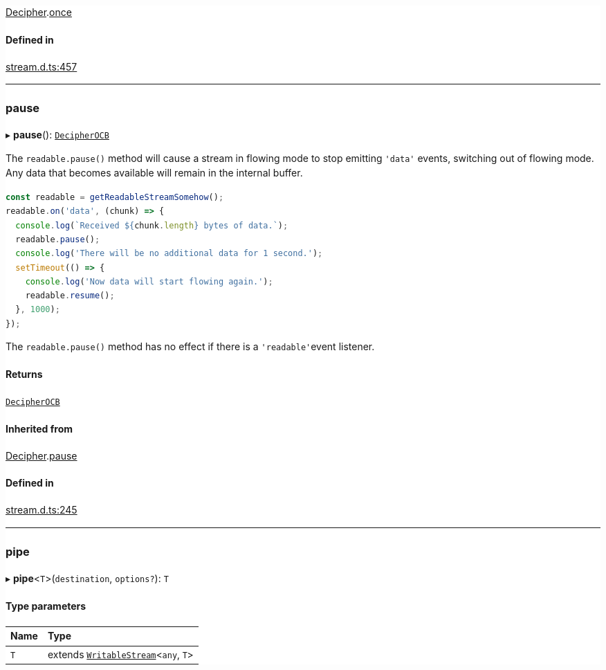 [Decipher](https://github.com/oven-sh/bun-types/blob/master/api-docs/classes/crypto_.Decipher.md).[once](https://github.com/oven-sh/bun-types/blob/master/api-docs/classes/crypto_.Decipher.md#once)

#### Defined in

[stream.d.ts:457](https://github.com/valgaze/bun-types/blob/6f8dbf8/stream.d.ts#L457)

___

### pause

▸ **pause**(): [`DecipherOCB`](https://github.com/oven-sh/bun-types/blob/master/api-docs/interfaces/crypto_.DecipherOCB.md)

The `readable.pause()` method will cause a stream in flowing mode to stop
emitting `'data'` events, switching out of flowing mode. Any data that
becomes available will remain in the internal buffer.

```js
const readable = getReadableStreamSomehow();
readable.on('data', (chunk) => {
  console.log(`Received ${chunk.length} bytes of data.`);
  readable.pause();
  console.log('There will be no additional data for 1 second.');
  setTimeout(() => {
    console.log('Now data will start flowing again.');
    readable.resume();
  }, 1000);
});
```

The `readable.pause()` method has no effect if there is a `'readable'`event listener.

#### Returns

[`DecipherOCB`](https://github.com/oven-sh/bun-types/blob/master/api-docs/interfaces/crypto_.DecipherOCB.md)

#### Inherited from

[Decipher](https://github.com/oven-sh/bun-types/blob/master/api-docs/classes/crypto_.Decipher.md).[pause](https://github.com/oven-sh/bun-types/blob/master/api-docs/classes/crypto_.Decipher.md#pause)

#### Defined in

[stream.d.ts:245](https://github.com/valgaze/bun-types/blob/6f8dbf8/stream.d.ts#L245)

___

### pipe

▸ **pipe**<`T`\>(`destination`, `options?`): `T`

#### Type parameters

| Name | Type |
| :------ | :------ |
| `T` | extends [`WritableStream`](https://github.com/oven-sh/bun-types/blob/master/api-docs/modules.md#writablestream)<`any`, `T`\> |
